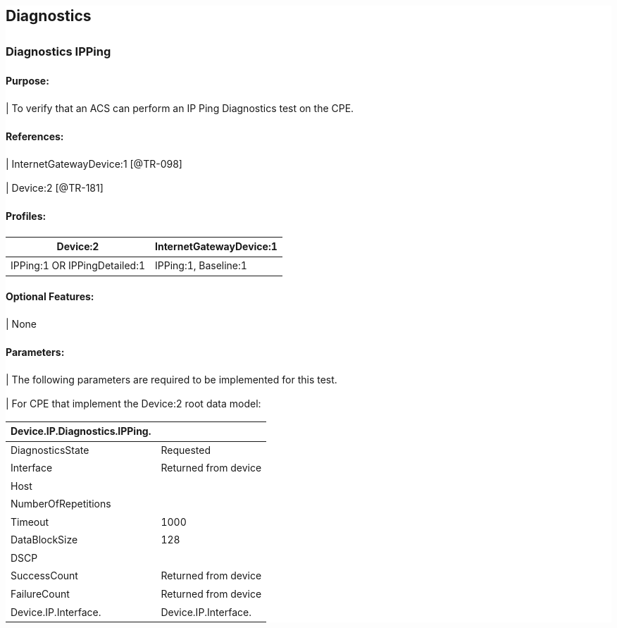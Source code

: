 ## Diagnostics

### Diagnostics IPPing

#### Purpose:

| To verify that an ACS can perform an IP Ping Diagnostics test on the CPE.

#### References:

| InternetGatewayDevice:1 [@TR-098]

| Device:2 [@TR-181]

#### Profiles:

| Device:2                     | InternetGatewayDevice:1 |
|------------------------------|-------------------------|
| IPPing:1 OR IPPingDetailed:1 | IPPing:1, Baseline:1    |

#### Optional Features:

| None

#### Parameters:

| The following parameters are required to be implemented for this test.

| For CPE that implement the Device:2 root data model:

| Device.IP.Diagnostics.IPPing. |                      |
|-------------------------------|----------------------|
| DiagnosticsState              | Requested            |
| Interface                     | Returned from device |
| Host                          | <IP address>         |
| NumberOfRepetitions           |                      |
| Timeout                       | 1000                 |
| DataBlockSize                 | 128                  |
| DSCP                          |                      |
| SuccessCount                  | Returned from device |
| FailureCount                  | Returned from device |
| Device.IP.Interface.          | Device.IP.Interface. |
